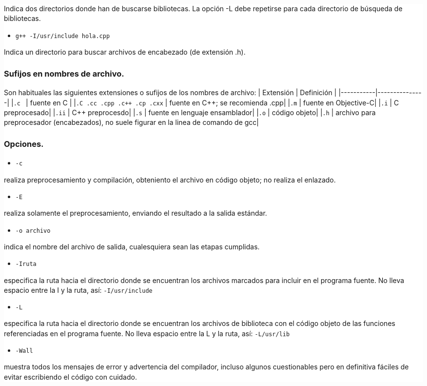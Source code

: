 Indica dos directorios donde han de buscarse bibliotecas. La opción -L debe repetirse para cada directorio de búsqueda de bibliotecas.

* `g++ -I/usr/include hola.cpp` 

Indica un directorio para buscar archivos de encabezado (de extensión .h). 


### Sufijos en nombres de archivo.
Son habituales las siguientes extensiones o sufijos de los nombres de archivo:
| Extensión | Definición    |
|-----------|---------------|
|`.c ` |	fuente en C |
|`.C .cc .cpp .c++ .cp .cxx`  |	fuente en C++; se recomienda .cpp|
|`.m` |	fuente en Objective-C|
|`.i` |	C preprocesado|
|`.ii` |	C++ preprocesdo|
|`.s` |	fuente en lenguaje ensamblador|
|`.o` |	código objeto|
|`.h` |	archivo para preprocesador (encabezados), no suele figurar en la linea de comando de gcc|


### Opciones.
* `-c`

realiza preprocesamiento y compilación, obteniento el archivo en código objeto; no realiza el enlazado.

* `-E`

realiza solamente el preprocesamiento, enviando el resultado a la salida estándar.

* `-o archivo`

indica el nombre del archivo de salida, cualesquiera sean las etapas cumplidas.

* `-Iruta`

especifica la ruta hacia el directorio donde se encuentran los archivos marcados para incluir en el programa fuente. No lleva espacio entre la I y la ruta, así: `-I/usr/include`

* `-L`

especifica la ruta hacia el directorio donde se encuentran los archivos de biblioteca con el código objeto de las funciones referenciadas en el programa fuente.  No lleva espacio entre la L y la ruta, así: `-L/usr/lib`

* `-Wall`

muestra todos los mensajes de error y advertencia del compilador, incluso algunos cuestionables pero en definitiva fáciles de evitar escribiendo el código con cuidado.
